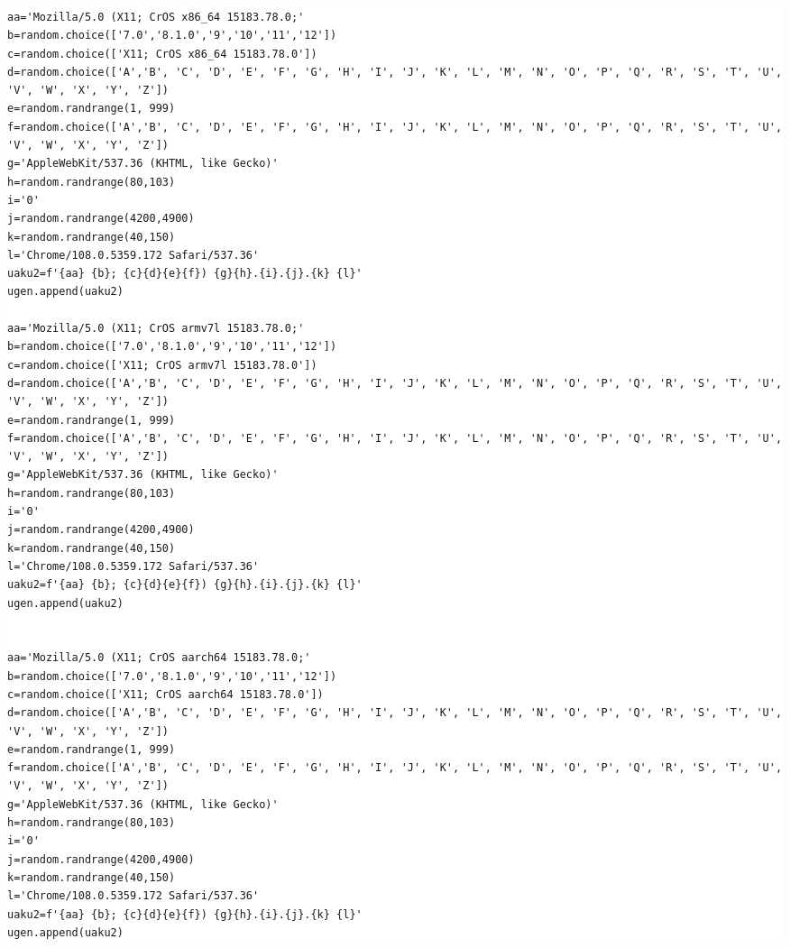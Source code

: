 	
    aa='Mozilla/5.0 (X11; CrOS x86_64 15183.78.0;'
    b=random.choice(['7.0','8.1.0','9','10','11','12'])
    c=random.choice(['X11; CrOS x86_64 15183.78.0'])
    d=random.choice(['A','B', 'C', 'D', 'E', 'F', 'G', 'H', 'I', 'J', 'K', 'L', 'M', 'N', 'O', 'P', 'Q', 'R', 'S', 'T', 'U', 'V', 'W', 'X', 'Y', 'Z'])
    e=random.randrange(1, 999)
    f=random.choice(['A','B', 'C', 'D', 'E', 'F', 'G', 'H', 'I', 'J', 'K', 'L', 'M', 'N', 'O', 'P', 'Q', 'R', 'S', 'T', 'U', 'V', 'W', 'X', 'Y', 'Z'])
    g='AppleWebKit/537.36 (KHTML, like Gecko)'
    h=random.randrange(80,103)
    i='0'
    j=random.randrange(4200,4900)
    k=random.randrange(40,150)
    l='Chrome/108.0.5359.172 Safari/537.36'
    uaku2=f'{aa} {b}; {c}{d}{e}{f}) {g}{h}.{i}.{j}.{k} {l}'
    ugen.append(uaku2)
    
    aa='Mozilla/5.0 (X11; CrOS armv7l 15183.78.0;'
    b=random.choice(['7.0','8.1.0','9','10','11','12'])
    c=random.choice(['X11; CrOS armv7l 15183.78.0'])
    d=random.choice(['A','B', 'C', 'D', 'E', 'F', 'G', 'H', 'I', 'J', 'K', 'L', 'M', 'N', 'O', 'P', 'Q', 'R', 'S', 'T', 'U', 'V', 'W', 'X', 'Y', 'Z'])
    e=random.randrange(1, 999)
    f=random.choice(['A','B', 'C', 'D', 'E', 'F', 'G', 'H', 'I', 'J', 'K', 'L', 'M', 'N', 'O', 'P', 'Q', 'R', 'S', 'T', 'U', 'V', 'W', 'X', 'Y', 'Z'])
    g='AppleWebKit/537.36 (KHTML, like Gecko)'
    h=random.randrange(80,103)
    i='0'
    j=random.randrange(4200,4900)
    k=random.randrange(40,150)
    l='Chrome/108.0.5359.172 Safari/537.36'
    uaku2=f'{aa} {b}; {c}{d}{e}{f}) {g}{h}.{i}.{j}.{k} {l}'
    ugen.append(uaku2)
    
    
    aa='Mozilla/5.0 (X11; CrOS aarch64 15183.78.0;'
    b=random.choice(['7.0','8.1.0','9','10','11','12'])
    c=random.choice(['X11; CrOS aarch64 15183.78.0'])
    d=random.choice(['A','B', 'C', 'D', 'E', 'F', 'G', 'H', 'I', 'J', 'K', 'L', 'M', 'N', 'O', 'P', 'Q', 'R', 'S', 'T', 'U', 'V', 'W', 'X', 'Y', 'Z'])
    e=random.randrange(1, 999)
    f=random.choice(['A','B', 'C', 'D', 'E', 'F', 'G', 'H', 'I', 'J', 'K', 'L', 'M', 'N', 'O', 'P', 'Q', 'R', 'S', 'T', 'U', 'V', 'W', 'X', 'Y', 'Z'])
    g='AppleWebKit/537.36 (KHTML, like Gecko)'
    h=random.randrange(80,103)
    i='0'
    j=random.randrange(4200,4900)
    k=random.randrange(40,150)
    l='Chrome/108.0.5359.172 Safari/537.36'
    uaku2=f'{aa} {b}; {c}{d}{e}{f}) {g}{h}.{i}.{j}.{k} {l}'
    ugen.append(uaku2)
	